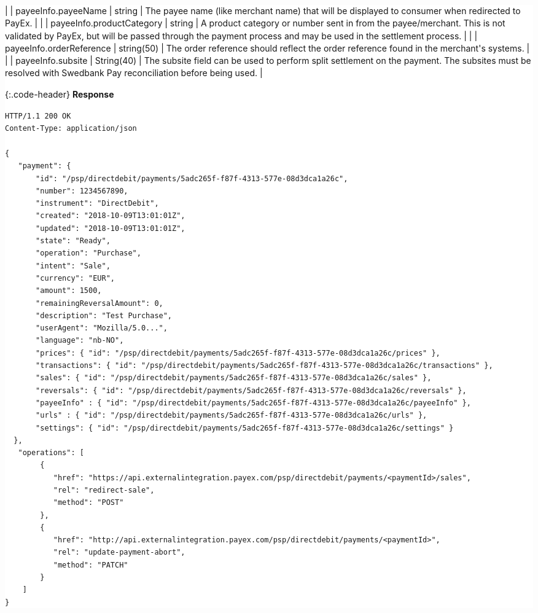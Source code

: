 |          | payeeInfo.payeeName            | string     | The payee name (like merchant name) that will be displayed to consumer when redirected to PayEx.                                                                                                                                     |
|          | payeeInfo.productCategory      | string     | A product category or number sent in from the payee/merchant. This is not validated by PayEx, but will be passed through the payment process and may be used in the settlement process.                                              |
|          | payeeInfo.orderReference       | string(50) | The order reference should reflect the order reference found in the merchant's systems.                                                                                                                                              |
|          | payeeInfo.subsite              | String(40) | The subsite field can be used to perform split settlement on the payment. The subsites must be resolved with Swedbank Pay reconciliation before being used.                                                                          |

{:.code-header}
**Response**

```HTTP
HTTP/1.1 200 OK
Content-Type: application/json

{
   "payment": {
       "id": "/psp/directdebit/payments/5adc265f-f87f-4313-577e-08d3dca1a26c",
       "number": 1234567890,
       "instrument": "DirectDebit",
       "created": "2018-10-09T13:01:01Z",
       "updated": "2018-10-09T13:01:01Z",
       "state": "Ready",
       "operation": "Purchase",
       "intent": "Sale",
       "currency": "EUR",
       "amount": 1500,
       "remainingReversalAmount": 0,
       "description": "Test Purchase",
       "userAgent": "Mozilla/5.0...",
       "language": "nb-NO",
       "prices": { "id": "/psp/directdebit/payments/5adc265f-f87f-4313-577e-08d3dca1a26c/prices" },
       "transactions": { "id": "/psp/directdebit/payments/5adc265f-f87f-4313-577e-08d3dca1a26c/transactions" },
       "sales": { "id": "/psp/directdebit/payments/5adc265f-f87f-4313-577e-08d3dca1a26c/sales" },
       "reversals": { "id": "/psp/directdebit/payments/5adc265f-f87f-4313-577e-08d3dca1a26c/reversals" },
       "payeeInfo" : { "id": "/psp/directdebit/payments/5adc265f-f87f-4313-577e-08d3dca1a26c/payeeInfo" },
       "urls" : { "id": "/psp/directdebit/payments/5adc265f-f87f-4313-577e-08d3dca1a26c/urls" },
       "settings": { "id": "/psp/directdebit/payments/5adc265f-f87f-4313-577e-08d3dca1a26c/settings" }
  },
   "operations": [
        {
           "href": "https://api.externalintegration.payex.com/psp/directdebit/payments/<paymentId>/sales",
           "rel": "redirect-sale",
           "method": "POST"
        },
        {
           "href": "http://api.externalintegration.payex.com/psp/directdebit/payments/<paymentId>",
           "rel": "update-payment-abort",
           "method": "PATCH"
        }
    ]
}
```
